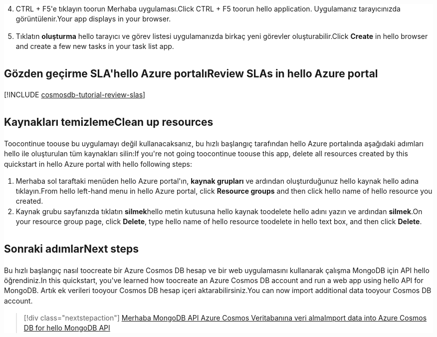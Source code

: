 4. <span data-ttu-id="9a9f7-138">CTRL + F5'e tıklayın toorun Merhaba uygulaması.</span><span class="sxs-lookup"><span data-stu-id="9a9f7-138">Click CTRL + F5 toorun hello application.</span></span> <span data-ttu-id="9a9f7-139">Uygulamanız tarayıcınızda görüntülenir.</span><span class="sxs-lookup"><span data-stu-id="9a9f7-139">Your app displays in your browser.</span></span> 

5. <span data-ttu-id="9a9f7-140">Tıklatın **oluşturma** hello tarayıcı ve görev listesi uygulamanızda birkaç yeni görevler oluşturabilir.</span><span class="sxs-lookup"><span data-stu-id="9a9f7-140">Click **Create** in hello browser and create a few new tasks in your task list app.</span></span>

## <a name="review-slas-in-hello-azure-portal"></a><span data-ttu-id="9a9f7-141">Gözden geçirme SLA'hello Azure portalı</span><span class="sxs-lookup"><span data-stu-id="9a9f7-141">Review SLAs in hello Azure portal</span></span>

[!INCLUDE [cosmosdb-tutorial-review-slas](../../includes/cosmos-db-tutorial-review-slas.md)]

## <a name="clean-up-resources"></a><span data-ttu-id="9a9f7-142">Kaynakları temizleme</span><span class="sxs-lookup"><span data-stu-id="9a9f7-142">Clean up resources</span></span>

<span data-ttu-id="9a9f7-143">Toocontinue toouse bu uygulamayı değil kullanacaksanız, bu hızlı başlangıç tarafından hello Azure portalında aşağıdaki adımları hello ile oluşturulan tüm kaynakları silin:</span><span class="sxs-lookup"><span data-stu-id="9a9f7-143">If you're not going toocontinue toouse this app, delete all resources created by this quickstart in hello Azure portal with hello following steps:</span></span>

1. <span data-ttu-id="9a9f7-144">Merhaba sol taraftaki menüden hello Azure portal'ın, **kaynak grupları** ve ardından oluşturduğunuz hello kaynak hello adına tıklayın.</span><span class="sxs-lookup"><span data-stu-id="9a9f7-144">From hello left-hand menu in hello Azure portal, click **Resource groups** and then click hello name of hello resource you created.</span></span> 
2. <span data-ttu-id="9a9f7-145">Kaynak grubu sayfanızda tıklatın **silmek**hello metin kutusuna hello kaynak toodelete hello adını yazın ve ardından **silmek**.</span><span class="sxs-lookup"><span data-stu-id="9a9f7-145">On your resource group page, click **Delete**, type hello name of hello resource toodelete in hello text box, and then click **Delete**.</span></span>

## <a name="next-steps"></a><span data-ttu-id="9a9f7-146">Sonraki adımlar</span><span class="sxs-lookup"><span data-stu-id="9a9f7-146">Next steps</span></span>

<span data-ttu-id="9a9f7-147">Bu hızlı başlangıç nasıl toocreate bir Azure Cosmos DB hesap ve bir web uygulamasını kullanarak çalışma MongoDB için API hello öğrendiniz.</span><span class="sxs-lookup"><span data-stu-id="9a9f7-147">In this quickstart, you've learned how toocreate an Azure Cosmos DB account and run a web app using hello API for MongoDB.</span></span> <span data-ttu-id="9a9f7-148">Artık ek verileri tooyour Cosmos DB hesap içeri aktarabilirsiniz.</span><span class="sxs-lookup"><span data-stu-id="9a9f7-148">You can now import additional data tooyour Cosmos DB account.</span></span> 

> [!div class="nextstepaction"]
> [<span data-ttu-id="9a9f7-149">Merhaba MongoDB API Azure Cosmos Veritabanına veri alma</span><span class="sxs-lookup"><span data-stu-id="9a9f7-149">Import data into Azure Cosmos DB for hello MongoDB API</span></span>](mongodb-migrate.md)


